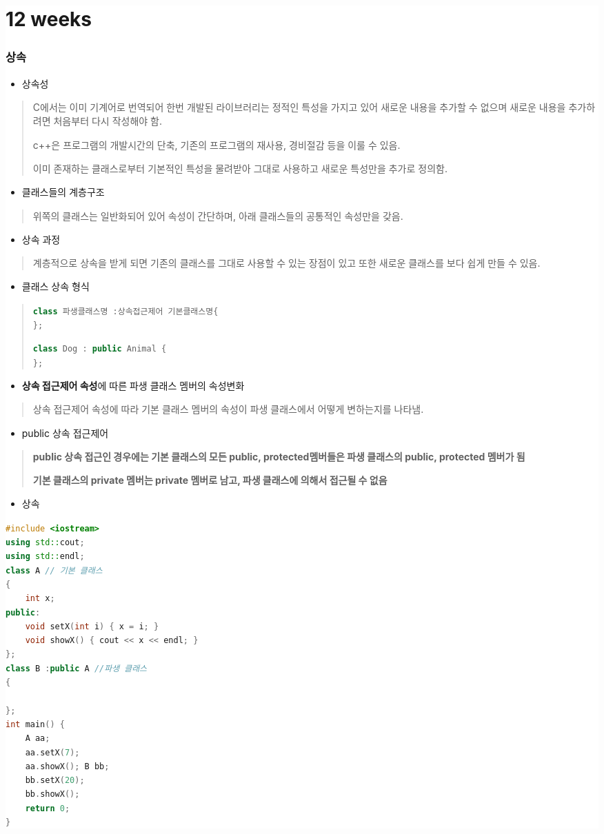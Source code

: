 # 12 weeks

### 상속

* 상속성

> C에서는 이미 기계어로 번역되어 한번 개발된 라이브러리는 정적인 특성을 가지고 있어 새로운 내용을 추가할 수 없으며 새로운 내용을 추가하려면 처음부터 다시 작성해야 함.
>
> c++은 프로그램의 개발시간의 단축, 기존의 프로그램의 재사용, 경비절감 등을 이룰 수 있음.
>
> 이미 존재하는 클래스로부터 기본적인 특성을 물려받아 그대로 사용하고 새로운 특성만을 추가로 정의함.

* 클래스들의 계층구조

> 위쪽의 클래스는 일반화되어 있어 속성이 간단하며, 아래 클래스들의 공통적인 속성만을 갖음.

* 상속 과정

> 계층적으로 상속을 받게 되면 기존의 클래스를 그대로 사용할 수 있는 장점이 있고 또한 새로운 클래스를 보다 쉽게 만들 수 있음.

* 클래스 상속 형식

> ```c++
> class 파생클래스명 :상속접근제어 기본클래스명{
> };
> ```
>
> ```c++
> class Dog : public Animal {
> };
> ```

* **상속 접근제어 속성**에 따른 파생 클래스 멤버의 속성변화

> 상속 접근제어 속성에 따라 기본 클래스 멤버의 속성이 파생 클래스에서 어떻게 변하는지를 나타냄.

* public 상속 접근제어

> **public 상속 접근인 경우에는 기본 클래스의 모든 public, protected멤버들은 파생 클래스의 public, protected 멤버가 됨**
>
> **기본 클래스의 private 멤버는 private 멤버로 남고, 파생 클래스에 의해서 접근될 수 없음**

* 상속

```c++
#include <iostream>
using std::cout;
using std::endl;
class A // 기본 클래스 
{
	int x;
public:
	void setX(int i) { x = i; }
	void showX() { cout << x << endl; }
};
class B :public A //파생 클래스
{

};
int main() {
	A aa;
	aa.setX(7);
	aa.showX(); B bb;
	bb.setX(20);
	bb.showX();
	return 0;
}
```
